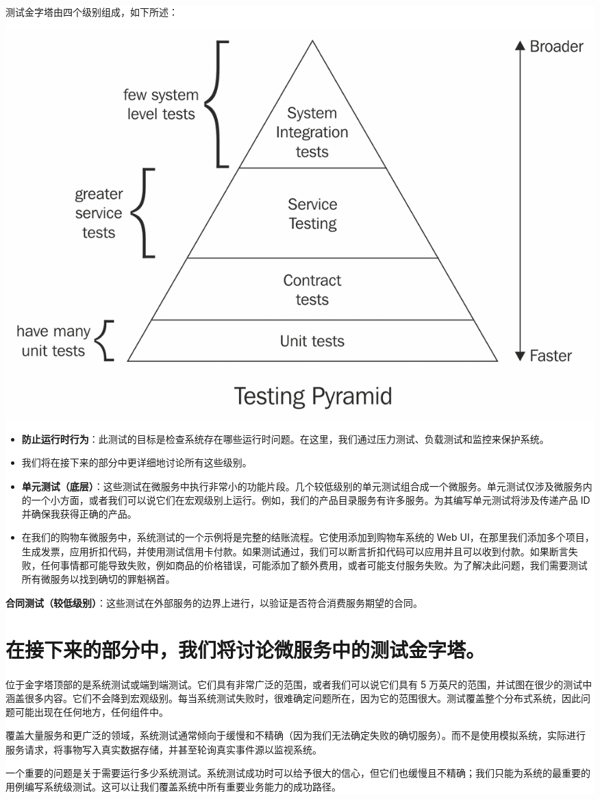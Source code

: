 测试金字塔由四个级别组成，如下所述：

![](img/7763e9e7-69e4-4955-8c0b-8b30f1384c3d.png)

+   **防止运行时行为**：此测试的目标是检查系统存在哪些运行时问题。在这里，我们通过压力测试、负载测试和监控来保护系统。

+   我们将在接下来的部分中更详细地讨论所有这些级别。

+   **单元测试（底层）**：这些测试在微服务中执行非常小的功能片段。几个较低级别的单元测试组合成一个微服务。单元测试仅涉及微服务内的一个小方面，或者我们可以说它们在宏观级别上运行。例如，我们的产品目录服务有许多服务。为其编写单元测试将涉及传递产品 ID 并确保我获得正确的产品。

+   在我们的购物车微服务中，系统测试的一个示例将是完整的结账流程。它使用添加到购物车系统的 Web UI，在那里我们添加多个项目，生成发票，应用折扣代码，并使用测试信用卡付款。如果测试通过，我们可以断言折扣代码可以应用并且可以收到付款。如果断言失败，任何事情都可能导致失败，例如商品的价格错误，可能添加了额外费用，或者可能支付服务失败。为了解决此问题，我们需要测试所有微服务以找到确切的罪魁祸首。

**合同测试（较低级别）**：这些测试在外部服务的边界上进行，以验证是否符合消费服务期望的合同。

# 在接下来的部分中，我们将讨论微服务中的测试金字塔。

位于金字塔顶部的是系统测试或端到端测试。它们具有非常广泛的范围，或者我们可以说它们具有 5 万英尺的范围，并试图在很少的测试中涵盖很多内容。它们不会降到宏观级别。每当系统测试失败时，很难确定问题所在，因为它的范围很大。测试覆盖整个分布式系统，因此问题可能出现在任何地方，任何组件中。

覆盖大量服务和更广泛的领域，系统测试通常倾向于缓慢和不精确（因为我们无法确定失败的确切服务）。而不是使用模拟系统，实际进行服务请求，将事物写入真实数据存储，并甚至轮询真实事件源以监视系统。

一个重要的问题是关于需要运行多少系统测试。系统测试成功时可以给予很大的信心，但它们也缓慢且不精确；我们只能为系统的最重要的用例编写系统级测试。这可以让我们覆盖系统中所有重要业务能力的成功路径。
